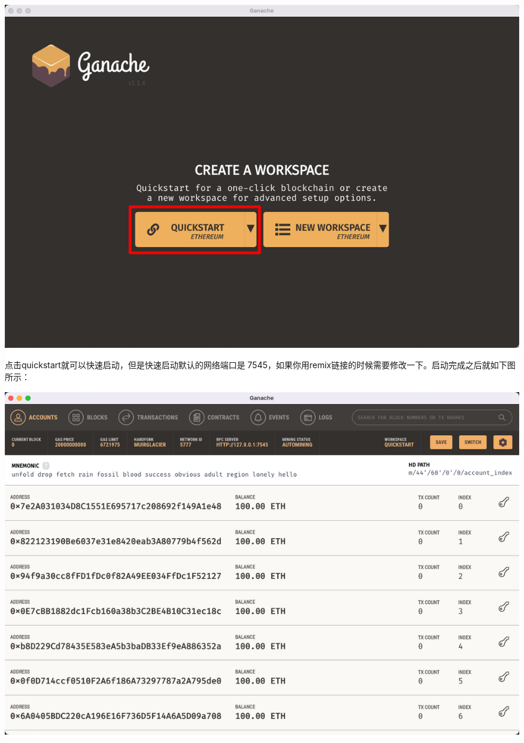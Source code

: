 ![](./img//ganache-8.png)

点击quickstart就可以快速启动，但是快速启动默认的网络端口是 7545，如果你用remix链接的时候需要修改一下。启动完成之后就如下图所示：

![](./img/ganache-9.png)
